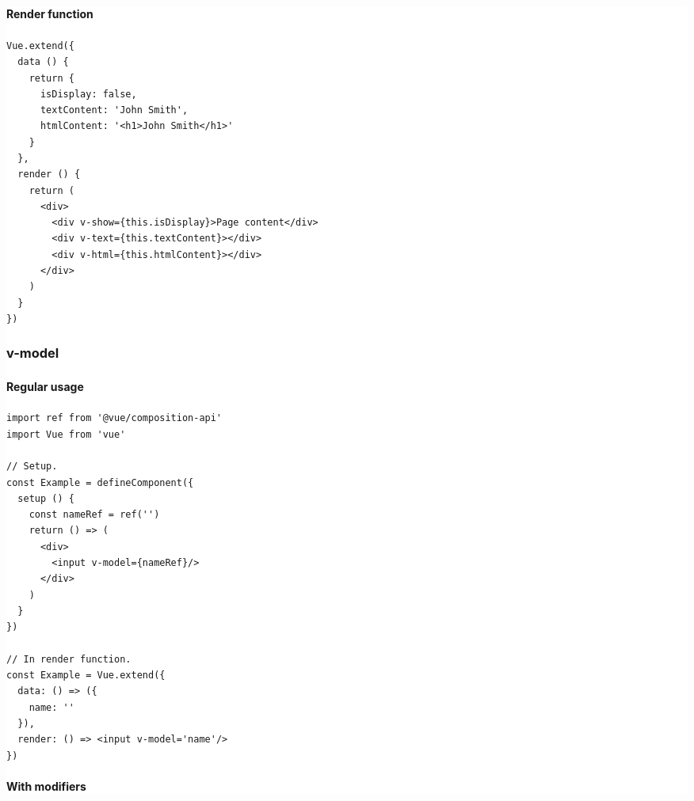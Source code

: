 #### Render function

```tsx
Vue.extend({
  data () {
    return {
      isDisplay: false,
      textContent: 'John Smith',
      htmlContent: '<h1>John Smith</h1>'
    }
  },
  render () {
    return (
      <div>
        <div v-show={this.isDisplay}>Page content</div>
        <div v-text={this.textContent}></div>
        <div v-html={this.htmlContent}></div>
      </div>
    )
  }
})
```

### v-model

#### Regular usage

```tsx
import ref from '@vue/composition-api'
import Vue from 'vue'

// Setup.
const Example = defineComponent({
  setup () {
    const nameRef = ref('')
    return () => (
      <div>
        <input v-model={nameRef}/>
      </div>
    )
  }
})

// In render function.
const Example = Vue.extend({
  data: () => ({
    name: ''
  }),
  render: () => <input v-model='name'/>
})
```

#### With modifiers
